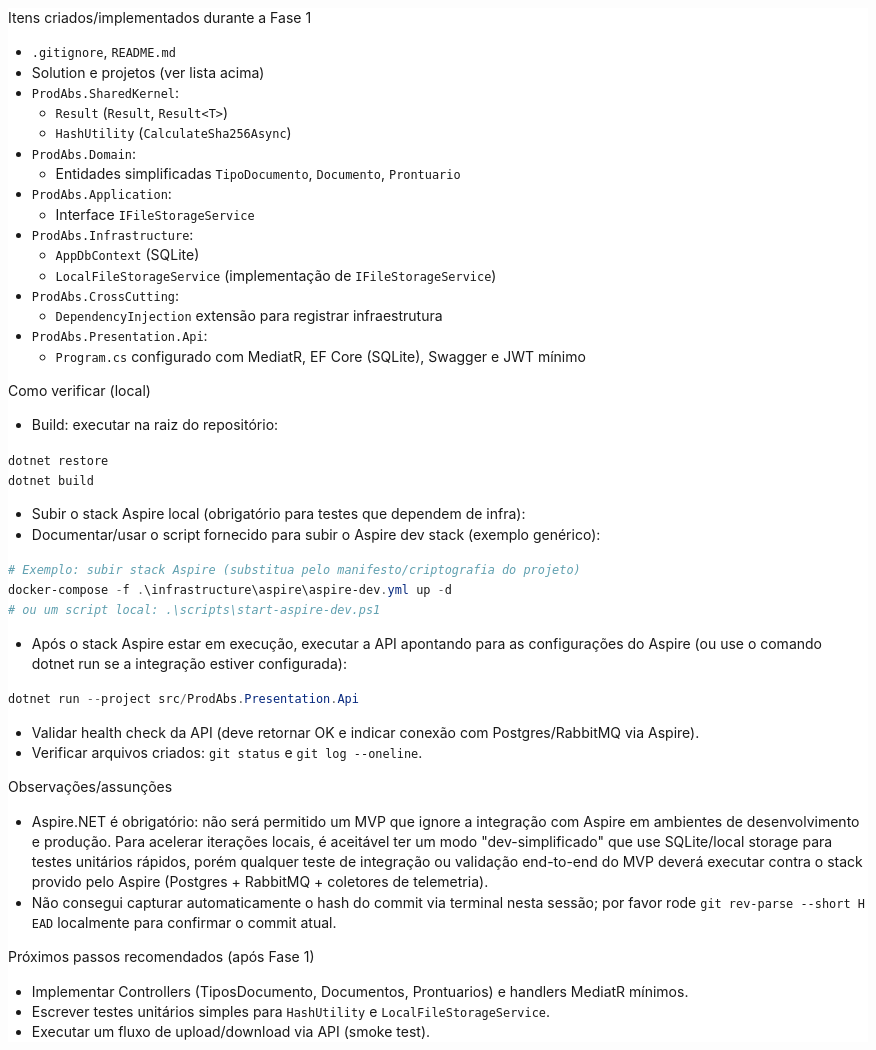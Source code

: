 Itens criados/implementados durante a Fase 1
- `.gitignore`, `README.md`
- Solution e projetos (ver lista acima)
- `ProdAbs.SharedKernel`:
    - `Result` (`Result`, `Result<T>`)
    - `HashUtility` (`CalculateSha256Async`)
- `ProdAbs.Domain`:
    - Entidades simplificadas `TipoDocumento`, `Documento`, `Prontuario`
- `ProdAbs.Application`:
    - Interface `IFileStorageService`
- `ProdAbs.Infrastructure`:
    - `AppDbContext` (SQLite)
    - `LocalFileStorageService` (implementação de `IFileStorageService`)
- `ProdAbs.CrossCutting`:
    - `DependencyInjection` extensão para registrar infraestrutura
- `ProdAbs.Presentation.Api`:
    - `Program.cs` configurado com MediatR, EF Core (SQLite), Swagger e JWT mínimo

Como verificar (local)
- Build: executar na raiz do repositório:
```powershell
dotnet restore
dotnet build
```
- Subir o stack Aspire local (obrigatório para testes que dependem de infra):
- Documentar/usar o script fornecido para subir o Aspire dev stack (exemplo genérico):
```powershell
# Exemplo: subir stack Aspire (substitua pelo manifesto/criptografia do projeto)
docker-compose -f .\infrastructure\aspire\aspire-dev.yml up -d
# ou um script local: .\scripts\start-aspire-dev.ps1
```
- Após o stack Aspire estar em execução, executar a API apontando para as configurações do Aspire (ou use o comando dotnet run se a integração estiver configurada):
```powershell
dotnet run --project src/ProdAbs.Presentation.Api
```
- Validar health check da API (deve retornar OK e indicar conexão com Postgres/RabbitMQ via Aspire).
- Verificar arquivos criados: `git status` e `git log --oneline`.

Observações/assunções
- Aspire.NET é obrigatório: não será permitido um MVP que ignore a integração com Aspire em ambientes de desenvolvimento e produção. Para acelerar iterações locais, é aceitável ter um modo "dev-simplificado" que use SQLite/local storage para testes unitários rápidos, porém qualquer teste de integração ou validação end-to-end do MVP deverá executar contra o stack provido pelo Aspire (Postgres + RabbitMQ + coletores de telemetria).
- Não consegui capturar automaticamente o hash do commit via terminal nesta sessão; por favor rode `git rev-parse --short HEAD` localmente para confirmar o commit atual.

Próximos passos recomendados (após Fase 1)
- Implementar Controllers (TiposDocumento, Documentos, Prontuarios) e handlers MediatR mínimos.
- Escrever testes unitários simples para `HashUtility` e `LocalFileStorageService`.
- Executar um fluxo de upload/download via API (smoke test).
